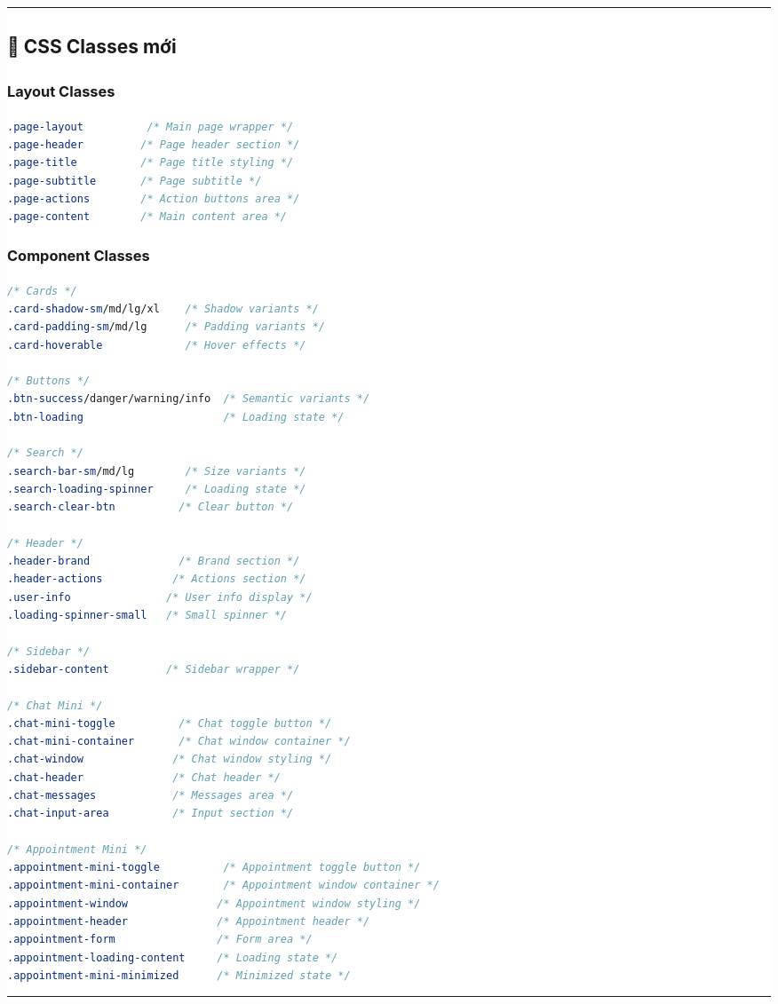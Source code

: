 
---

## 🎨 CSS Classes mới

### Layout Classes
```css
.page-layout          /* Main page wrapper */
.page-header         /* Page header section */
.page-title          /* Page title styling */
.page-subtitle       /* Page subtitle */
.page-actions        /* Action buttons area */
.page-content        /* Main content area */
```

### Component Classes
```css
/* Cards */
.card-shadow-sm/md/lg/xl    /* Shadow variants */
.card-padding-sm/md/lg      /* Padding variants */
.card-hoverable             /* Hover effects */

/* Buttons */
.btn-success/danger/warning/info  /* Semantic variants */
.btn-loading                      /* Loading state */

/* Search */
.search-bar-sm/md/lg        /* Size variants */
.search-loading-spinner     /* Loading state */
.search-clear-btn          /* Clear button */

/* Header */
.header-brand              /* Brand section */
.header-actions           /* Actions section */
.user-info               /* User info display */
.loading-spinner-small   /* Small spinner */

/* Sidebar */
.sidebar-content         /* Sidebar wrapper */

/* Chat Mini */
.chat-mini-toggle          /* Chat toggle button */
.chat-mini-container       /* Chat window container */
.chat-window              /* Chat window styling */
.chat-header              /* Chat header */
.chat-messages            /* Messages area */
.chat-input-area          /* Input section */

/* Appointment Mini */
.appointment-mini-toggle          /* Appointment toggle button */
.appointment-mini-container       /* Appointment window container */
.appointment-window              /* Appointment window styling */
.appointment-header              /* Appointment header */
.appointment-form                /* Form area */
.appointment-loading-content     /* Loading state */
.appointment-mini-minimized      /* Minimized state */
```

---